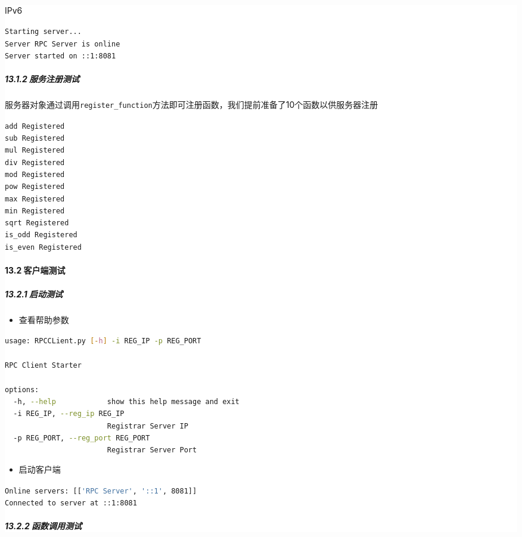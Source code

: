 IPv6

```bash
Starting server...
Server RPC Server is online
Server started on ::1:8081
```



##### 13.1.2 服务注册测试

服务器对象通过调用`register_function`方法即可注册函数，我们提前准备了10个函数以供服务器注册

```bash
add Registered
sub Registered
mul Registered
div Registered
mod Registered
pow Registered
max Registered
min Registered
sqrt Registered
is_odd Registered
is_even Registered
```



#### 13.2 客户端测试

##### 13.2.1 启动测试

- 查看帮助参数

```bash
usage: RPCCLient.py [-h] -i REG_IP -p REG_PORT

RPC Client Starter

options:
  -h, --help            show this help message and exit
  -i REG_IP, --reg_ip REG_IP
                        Registrar Server IP
  -p REG_PORT, --reg_port REG_PORT
                        Registrar Server Port
```

- 启动客户端

```bash
Online servers: [['RPC Server', '::1', 8081]]
Connected to server at ::1:8081
```



##### 13.2.2 函数调用测试
